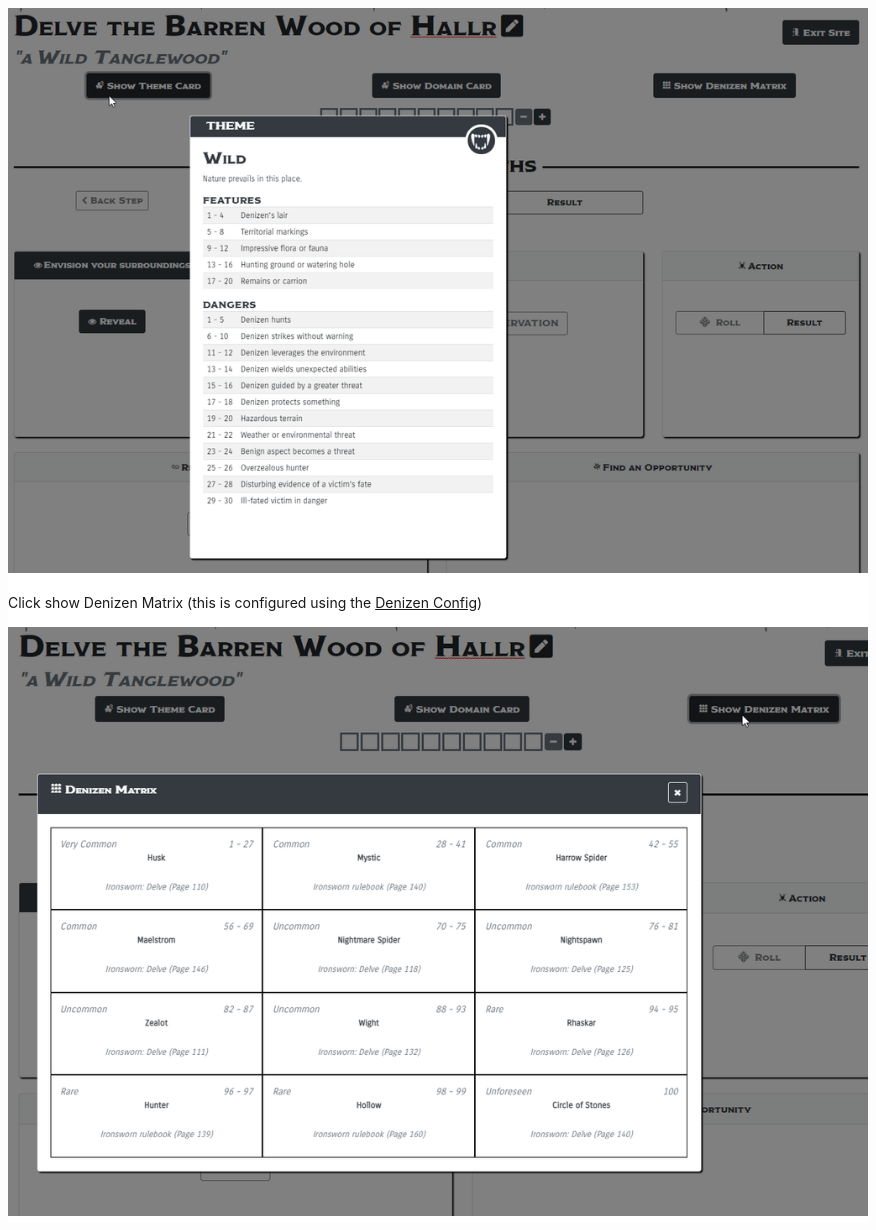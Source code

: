 ![src/img/76Z5sZe.png](public/img/76Z5sZe.png)

Click show Denizen Matrix (this is configured using the [Denizen Config](#denizen-config))

![src/img/D8bpsS0.png](public/img/D8bpsS0.png)

